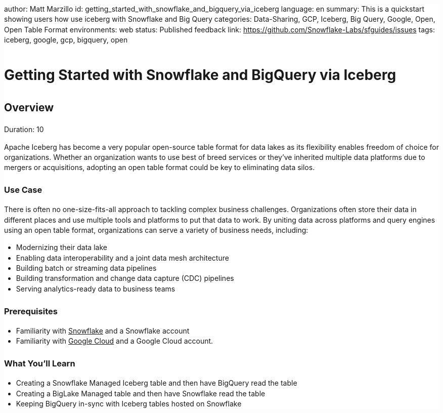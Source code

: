 author: Matt Marzillo
id: getting_started_with_snowflake_and_bigquery_via_iceberg
language: en
summary: This is a quickstart showing users how use iceberg with Snowflake and Big Query
categories: Data-Sharing, GCP, Iceberg, Big Query, Google, Open, Open Table Format
environments: web
status: Published 
feedback link: https://github.com/Snowflake-Labs/sfguides/issues
tags: iceberg, google, gcp, bigquery, open

# Getting Started with Snowflake and BigQuery via Iceberg

## Overview 
Duration: 10

Apache Iceberg has become a very popular open-source table format for data lakes as its flexibility enables freedom of choice for organizations. Whether an organization wants to use best of breed services or they’ve inherited multiple data platforms due to mergers or acquisitions, adopting an open table format could be key to eliminating data silos.

### Use Case
There is often no one-size-fits-all approach to tackling complex business challenges. Organizations often store their data in different places and use multiple tools and platforms to put that data to work. By uniting data across platforms and query engines using an open table format, organizations can serve a variety of business needs, including: 
- Modernizing their data lake
- Enabling data interoperability and a joint data mesh architecture
- Building batch or streaming data pipelines
- Building transformation and change data capture (CDC) pipelines
- Serving analytics-ready data to business teams


### Prerequisites
- Familiarity with [Snowflake](https://quickstarts.snowflake.com/guide/getting_started_with_snowflake/index.html#0) and a Snowflake account
- Familiarity with [Google Cloud](https://cloud.google.com/free) and a Google Cloud account.

### What You’ll Learn
- Creating a Snowflake Managed Iceberg table and then have BigQuery read the table
- Creating a BigLake Managed table and then have Snowflake read the table
- Keeping BigQuery in-sync with Iceberg tables hosted on Snowflake
